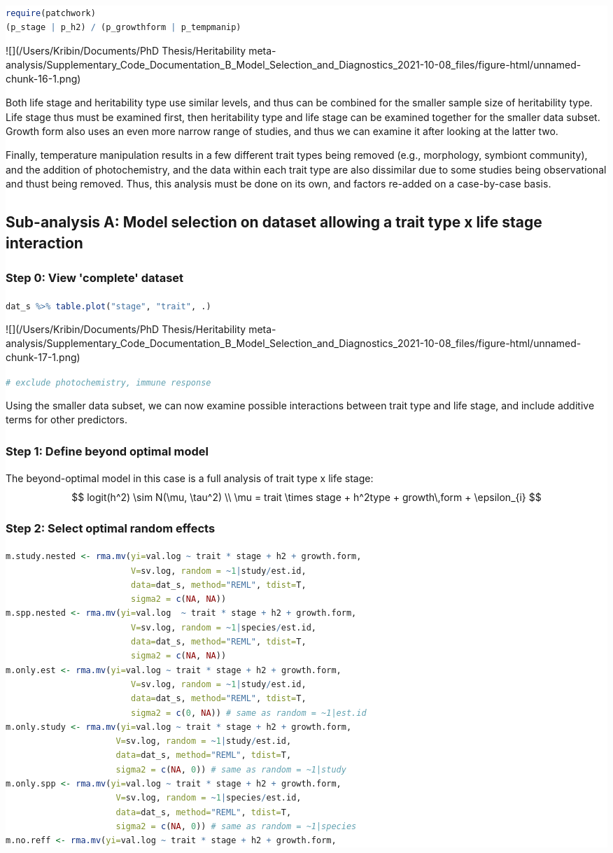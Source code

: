 
```r
require(patchwork)
(p_stage | p_h2) / (p_growthform | p_tempmanip)
```

![](/Users/Kribin/Documents/PhD Thesis/Heritability meta-analysis/Supplementary_Code_Documentation_B_Model_Selection_and_Diagnostics_2021-10-08_files/figure-html/unnamed-chunk-16-1.png)

Both life stage and heritability type use similar levels, and thus can be combined for the smaller sample size of heritability type. Life stage thus must be examined first, then heritability type and life stage can be examined together for the smaller data subset. Growth form also uses an even more narrow range of studies, and thus we can examine it after looking at the latter two.

Finally, temperature manipulation results in a few different trait types being removed (e.g., morphology, symbiont community), and the addition of photochemistry, and the data within each trait type are also dissimilar due to some studies being observational and thust being removed. Thus, this analysis must be done on its own, and factors re-added on a case-by-case basis.

## Sub-analysis A: Model selection on dataset allowing a trait type x **life stage** interaction

### Step 0: View 'complete' dataset


```r
dat_s %>% table.plot("stage", "trait", .)
```

![](/Users/Kribin/Documents/PhD Thesis/Heritability meta-analysis/Supplementary_Code_Documentation_B_Model_Selection_and_Diagnostics_2021-10-08_files/figure-html/unnamed-chunk-17-1.png)

```r
# exclude photochemistry, immune response
```

Using the smaller data subset, we can now examine possible interactions between trait type and life stage, and include additive terms for other predictors.

### Step 1: Define beyond optimal model

The beyond-optimal model in this case is a full analysis of trait type x life stage:
$$ logit(h^2) \sim N(\mu, \tau^2) \\
\mu = trait \times stage + h^2type + growth\,form +  \epsilon_{i} $$

### Step 2: Select optimal random effects


```r
m.study.nested <- rma.mv(yi=val.log ~ trait * stage + h2 + growth.form,
						 V=sv.log, random = ~1|study/est.id, 
						 data=dat_s, method="REML", tdist=T,
						 sigma2 = c(NA, NA))
m.spp.nested <- rma.mv(yi=val.log  ~ trait * stage + h2 + growth.form,
						 V=sv.log, random = ~1|species/est.id, 
						 data=dat_s, method="REML", tdist=T,
						 sigma2 = c(NA, NA))
m.only.est <- rma.mv(yi=val.log ~ trait * stage + h2 + growth.form,
						 V=sv.log, random = ~1|study/est.id, 
						 data=dat_s, method="REML", tdist=T,
						 sigma2 = c(0, NA)) # same as random = ~1|est.id
m.only.study <- rma.mv(yi=val.log ~ trait * stage + h2 + growth.form,
					  V=sv.log, random = ~1|study/est.id, 
					  data=dat_s, method="REML", tdist=T,
					  sigma2 = c(NA, 0)) # same as random = ~1|study
m.only.spp <- rma.mv(yi=val.log ~ trait * stage + h2 + growth.form,
					  V=sv.log, random = ~1|species/est.id, 
					  data=dat_s, method="REML", tdist=T,
					  sigma2 = c(NA, 0)) # same as random = ~1|species
m.no.reff <- rma.mv(yi=val.log ~ trait * stage + h2 + growth.form,
```